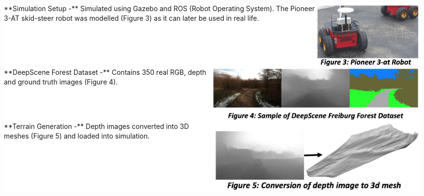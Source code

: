 <img src="/assets/terrain-learning-vehicle/f3-pioneer.png" alt='Pioneer Robot' style="width: 25%; float: right;"/>
**Simulation Setup -** Simulated using Gazebo and ROS (Robot Operating System). The Pioneer 3-AT skid-steer robot was modelled (Figure 3) as it can later be used in real life.<br clear="all" />

<img src="/assets/terrain-learning-vehicle/f4-deepscene.png" alt='DeepScene dataset' style="width: 50%; float: right;"/>
**DeepScene Forest Dataset -** Contains 350 real RGB, depth and ground truth images (Figure 4).<br clear="all" />

<img src="/assets/terrain-learning-vehicle/f5-mesh.png" alt='Terrain mesh' style="width: 50%; float: right;"/>
**Terrain Generation -** Depth images converted into 3D meshes (Figure 5) and loaded into simulation.<br clear="all" />
